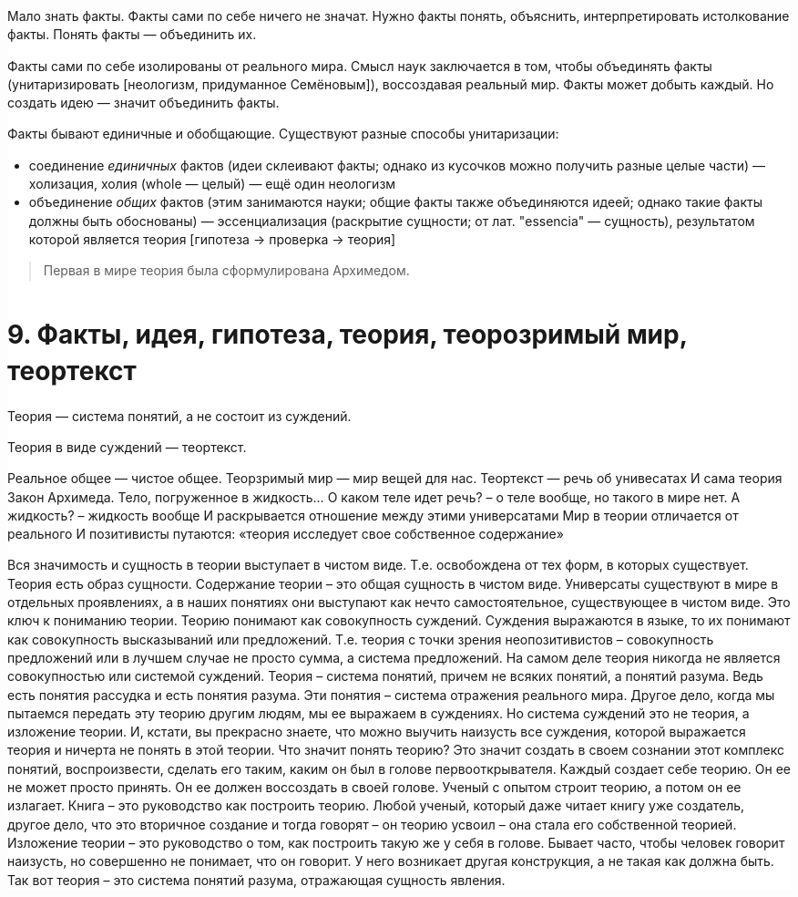 Мало знать факты.
Факты сами по себе ничего не значат.
Нужно факты понять, объяснить, интерпретировать истолкование факты.
Понять факты — объединить их.

Факты сами по себе изолированы от реального мира.
Смысл наук заключается в том, чтобы объединять факты (унитаризировать [неологизм, придуманное Семёновым]), воссоздавая реальный мир.
Факты может добыть каждый.
Но создать идею — значит объединить факты.

Факты бывают единичные и обобщающие.
Существуют разные способы унитаризации:
- соединение _единичных_ фактов (идеи склеивают факты; однако из кусочков можно получить разные целые части) — холизация, холия (whole — целый) — ещё один неологизм
- объединение _общих_ фактов (этим занимаются науки; общие факты также объединяются идеей; однако такие факты должны быть обоснованы) — эссенциализация (раскрытие сущности; от лат. "essencia" — сущность), результатом которой является теория [гипотеза -> проверка -> теория]
> Первая в мире теория была сформулирована Архимедом.

# 9. Факты, идея, гипотеза, теория, теорозримый мир, теортекст

Теория — система понятий, а не состоит из суждений.

Теория в виде суждений — теортекст.

Реальное общее — чистое общее. Теорзримый мир — мир вещей для нас. Теортекст — речь об унивесатах И сама теория Закон Архимеда. Тело, погруженное в жидкость… О каком теле идет речь? – о теле вообще, но такого в мире нет. А жидкость? – жидкость вообще И раскрывается отношение между этими универсатами Мир в теории отличается от реального И позитивисты путаются: «теория исследует свое собственное содержание»

Вся значимость и сущность в теории выступает в чистом виде. Т.е. освобождена от тех форм, в которых существует. Теория есть образ сущности. Содержание теории – это общая сущность в чистом виде. Универсаты существуют в мире в отдельных проявлениях, а в наших понятиях они выступают как нечто самостоятельное, существующее в чистом виде. Это ключ к пониманию теории. Теорию понимают как совокупность суждений. Суждения выражаются в языке, то их понимают как совокупность высказываний или предложений. Т.е. теория с точки зрения неопозитивистов – совокупность предложений или в лучшем случае не просто сумма, а система предложений. На самом деле теория никогда не является совокупностью или системой суждений. Теория – система понятий, причем не всяких понятий, а понятий разума. Ведь есть понятия рассудка и есть понятия разума. Эти понятия – система отражения реального мира. Другое дело, когда мы пытаемся передать эту теорию другим людям, мы ее выражаем в суждениях. Но система суждений это не теория, а изложение теории. И, кстати, вы прекрасно знаете, что можно выучить наизусть все суждения, которой выражается теория и ничерта не понять в этой теории. Что значит понять теорию? Это значит создать в своем сознании этот комплекс понятий, воспроизвести, сделать его таким, каким он был в голове первооткрывателя. Каждый создает себе теорию. Он ее не может просто принять. Он ее должен воссоздать в своей голове. Ученый с опытом строит теорию, а потом он ее излагает. Книга – это руководство как построить теорию. Любой ученый, который даже читает книгу уже создатель, другое дело, что это вторичное создание и тогда говорят – он теорию усвоил – она стала его собственной теорией. Изложение теории – это руководство о том, как построить такую же у себя в голове. Бывает часто, чтобы человек говорит наизусть, но совершенно не понимает, что он говорит. У него возникает другая конструкция, а не такая как должна быть. Так вот теория – это система понятий разума, отражающая сущность явления.
